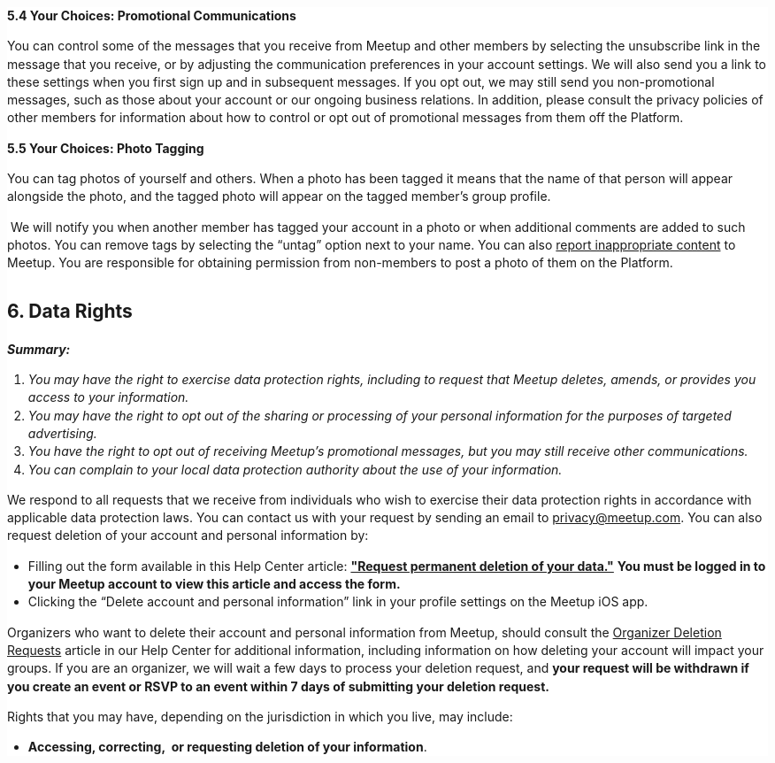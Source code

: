 **5.4 Your Choices: Promotional Communications**

You can control some of the messages that you receive from Meetup and other members by selecting the unsubscribe link in the message that you receive, or by adjusting the communication preferences in your account settings. We will also send you a link to these settings when you first sign up and in subsequent messages. If you opt out, we may still send you non-promotional messages, such as those about your account or our ongoing business relations. In addition, please consult the privacy policies of other members for information about how to control or opt out of promotional messages from them off the Platform.

**5.5 Your Choices: Photo Tagging**

You can tag photos of yourself and others. When a photo has been tagged it means that the name of that person will appear alongside the photo, and the tagged photo will appear on the tagged member’s group profile.

 We will notify you when another member has tagged your account in a photo or when additional comments are added to such photos. You can remove tags by selecting the “untag” option next to your name. You can also [report inappropriate content](https://help.meetup.com/hc/en-us/articles/360001673551) to Meetup. You are responsible for obtaining permission from non-members to post a photo of them on the Platform.  

6\. Data Rights
---------------

**_Summary:_**

1. _You may have the right to exercise data protection rights, including to request that Meetup deletes, amends, or provides you access to your information._
2. _You may have the right to opt out of the sharing or processing of your personal information for the purposes of targeted advertising._
3. _You have the right to opt out of receiving Meetup’s promotional messages, but you may still receive other communications._
4. _You can complain to your local data protection authority about the use of your information._

We respond to all requests that we receive from individuals who wish to exercise their data protection rights in accordance with applicable data protection laws. You can contact us with your request by sending an email to privacy@meetup.com. You can also request deletion of your account and personal information by:

* Filling out the form available in this Help Center article: [**"Request permanent deletion of your data."**](https://help.meetup.com/hc/en-us/articles/360050018571) **You must be logged in to your Meetup account to view this article and access the form.**
* Clicking the “Delete account and personal information” link in your profile settings on the Meetup iOS app.

Organizers who want to delete their account and personal information from Meetup, should consult the [Organizer Deletion Requests](https://help.meetup.com/hc/en-us/articles/15702706691341) article in our Help Center for additional information, including information on how deleting your account will impact your groups. If you are an organizer, we will wait a few days to process your deletion request, and **your request will be withdrawn if you create an event or RSVP to an event within 7 days of submitting your deletion request.**

Rights that you may have, depending on the jurisdiction in which you live, may include:

* **Accessing, correcting,  or requesting deletion of your information**.
